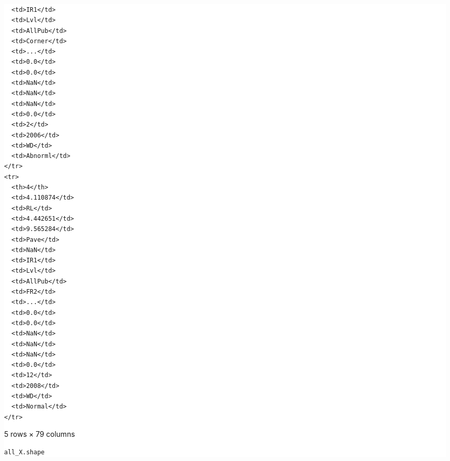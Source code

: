       <td>IR1</td>
      <td>Lvl</td>
      <td>AllPub</td>
      <td>Corner</td>
      <td>...</td>
      <td>0.0</td>
      <td>0.0</td>
      <td>NaN</td>
      <td>NaN</td>
      <td>NaN</td>
      <td>0.0</td>
      <td>2</td>
      <td>2006</td>
      <td>WD</td>
      <td>Abnorml</td>
    </tr>
    <tr>
      <th>4</th>
      <td>4.110874</td>
      <td>RL</td>
      <td>4.442651</td>
      <td>9.565284</td>
      <td>Pave</td>
      <td>NaN</td>
      <td>IR1</td>
      <td>Lvl</td>
      <td>AllPub</td>
      <td>FR2</td>
      <td>...</td>
      <td>0.0</td>
      <td>0.0</td>
      <td>NaN</td>
      <td>NaN</td>
      <td>NaN</td>
      <td>0.0</td>
      <td>12</td>
      <td>2008</td>
      <td>WD</td>
      <td>Normal</td>
    </tr>
  </tbody>
</table>
<p>5 rows × 79 columns</p>
</div>




```python
all_X.shape
```



